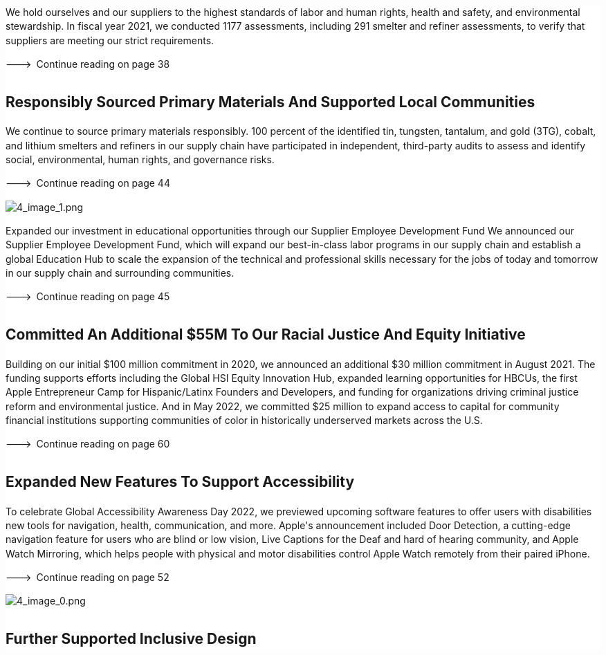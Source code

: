 We hold ourselves and our suppliers to the highest standards of labor and human rights, health and safety, and environmental stewardship. In fiscal year 2021, we conducted 1177 assessments, including 291 smelter and refiner assessments, to verify that suppliers are meeting our strict requirements.

-––> Continue reading on page 38

## Responsibly Sourced Primary Materials And Supported Local Communities

We continue to source primary materials responsibly. 100 percent of the identified tin, tungsten, tantalum, and gold (3TG), cobalt, and lithium smelters and refiners in our supply chain have participated in independent, third-party audits to assess and identify social, environmental, human rights, and governance risks.

-––> Continue reading on page 44

![4_image_1.png](4_image_1.png)

Expanded our investment in educational opportunities through our Supplier Employee Development Fund We announced our Supplier Employee Development Fund, which will expand our best-in-class labor programs in our supply chain and establish a global Education Hub to scale the expansion of the technical and professional skills necessary for the jobs of today and tomorrow in our supply chain and surrounding communities.

-––> Continue reading on page 45

## Committed An Additional $55M To Our Racial Justice And Equity Initiative

Building on our initial $100 million commitment in 2020, we announced an additional $30 million commitment in August 2021. The funding supports efforts including the Global HSI Equity Innovation Hub, expanded learning opportunities for HBCUs, the first Apple Entrepreneur Camp for Hispanic/Latinx Founders and Developers, and funding for organizations driving criminal justice reform and environmental justice. And in May 2022, we committed $25 million to expand access to capital for community financial institutions supporting communities of color in historically underserved markets across the U.S.

-––> Continue reading on page 60

## Expanded New Features To Support Accessibility

To celebrate Global Accessibility Awareness Day 2022, we previewed upcoming software features to offer users with disabilities new tools for navigation, health, communication, and more. Apple's announcement included Door Detection, a cutting-edge navigation feature for users who are blind or low vision, Live Captions for the Deaf and hard of hearing community, and Apple Watch Mirroring, which helps people with physical and motor disabilities control Apple Watch remotely from their paired iPhone.

-––> Continue reading on page 52

![4_image_0.png](4_image_0.png)

## Further Supported Inclusive Design
